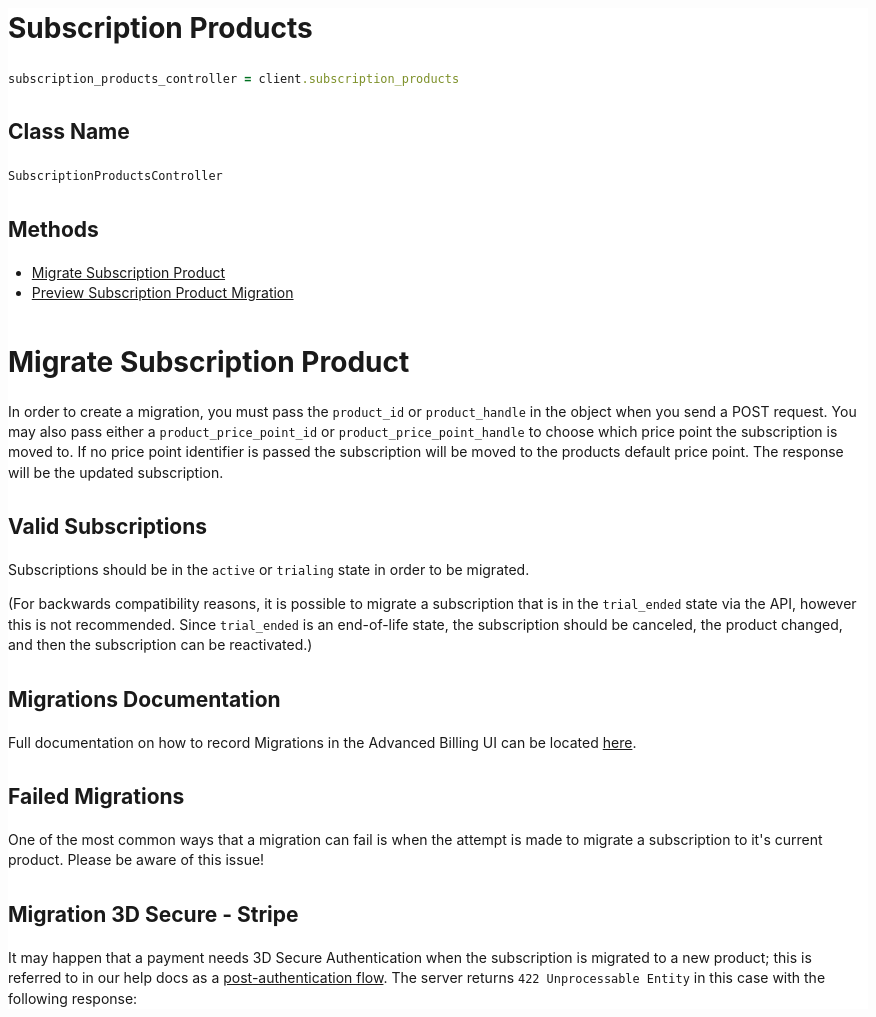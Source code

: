 # Subscription Products

```ruby
subscription_products_controller = client.subscription_products
```

## Class Name

`SubscriptionProductsController`

## Methods

* [Migrate Subscription Product](../../doc/controllers/subscription-products.md#migrate-subscription-product)
* [Preview Subscription Product Migration](../../doc/controllers/subscription-products.md#preview-subscription-product-migration)


# Migrate Subscription Product

In order to create a migration, you must pass the `product_id` or `product_handle` in the object when you send a POST request. You may also pass either a `product_price_point_id` or `product_price_point_handle` to choose which price point the subscription is moved to. If no price point identifier is passed the subscription will be moved to the products default price point. The response will be the updated subscription.

## Valid Subscriptions

Subscriptions should be in the `active` or `trialing` state in order to be migrated.

(For backwards compatibility reasons, it is possible to migrate a subscription that is in the `trial_ended` state via the API, however this is not recommended.  Since `trial_ended` is an end-of-life state, the subscription should be canceled, the product changed, and then the subscription can be reactivated.)

## Migrations Documentation

Full documentation on how to record Migrations in the Advanced Billing UI can be located [here](https://maxio.zendesk.com/hc/en-us/articles/24181589372429-Data-Migration-to-Advanced-Billing).

## Failed Migrations

One of the most common ways that a migration can fail is when the attempt is made to migrate a subscription to it's current product. Please be aware of this issue!

## Migration 3D Secure - Stripe

It may happen that a payment needs 3D Secure Authentication when the subscription is migrated to a new product; this is referred to in our help docs as a [post-authentication flow](https://maxio.zendesk.com/hc/en-us/articles/24176278996493-Testing-Implementing-3D-Secure#psd2-flows-pre-authentication-and-post-authentication). The server returns `422 Unprocessable Entity` in this case with the following response:
